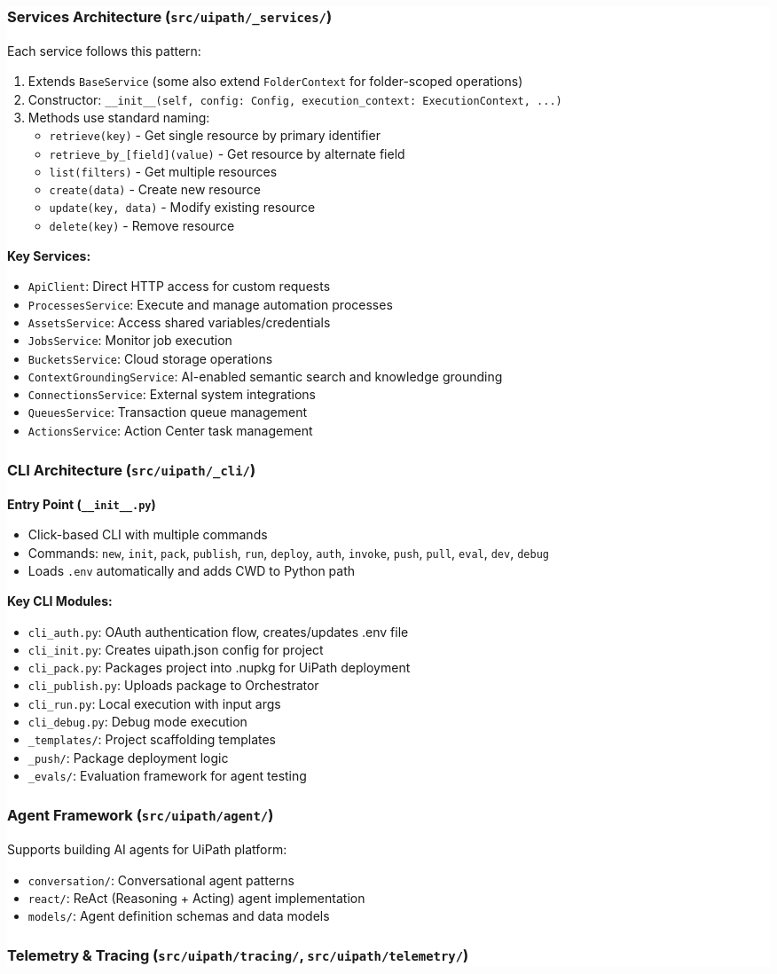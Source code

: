 ### Services Architecture (`src/uipath/_services/`)

Each service follows this pattern:
1. Extends `BaseService` (some also extend `FolderContext` for folder-scoped operations)
2. Constructor: `__init__(self, config: Config, execution_context: ExecutionContext, ...)`
3. Methods use standard naming:
   - `retrieve(key)` - Get single resource by primary identifier
   - `retrieve_by_[field](value)` - Get resource by alternate field
   - `list(filters)` - Get multiple resources
   - `create(data)` - Create new resource
   - `update(key, data)` - Modify existing resource
   - `delete(key)` - Remove resource

**Key Services:**
- `ApiClient`: Direct HTTP access for custom requests
- `ProcessesService`: Execute and manage automation processes
- `AssetsService`: Access shared variables/credentials
- `JobsService`: Monitor job execution
- `BucketsService`: Cloud storage operations
- `ContextGroundingService`: AI-enabled semantic search and knowledge grounding
- `ConnectionsService`: External system integrations
- `QueuesService`: Transaction queue management
- `ActionsService`: Action Center task management

### CLI Architecture (`src/uipath/_cli/`)

**Entry Point (`__init__.py`)**
- Click-based CLI with multiple commands
- Commands: `new`, `init`, `pack`, `publish`, `run`, `deploy`, `auth`, `invoke`, `push`, `pull`, `eval`, `dev`, `debug`
- Loads `.env` automatically and adds CWD to Python path

**Key CLI Modules:**
- `cli_auth.py`: OAuth authentication flow, creates/updates .env file
- `cli_init.py`: Creates uipath.json config for project
- `cli_pack.py`: Packages project into .nupkg for UiPath deployment
- `cli_publish.py`: Uploads package to Orchestrator
- `cli_run.py`: Local execution with input args
- `cli_debug.py`: Debug mode execution
- `_templates/`: Project scaffolding templates
- `_push/`: Package deployment logic
- `_evals/`: Evaluation framework for agent testing

### Agent Framework (`src/uipath/agent/`)

Supports building AI agents for UiPath platform:
- `conversation/`: Conversational agent patterns
- `react/`: ReAct (Reasoning + Acting) agent implementation
- `models/`: Agent definition schemas and data models

### Telemetry & Tracing (`src/uipath/tracing/`, `src/uipath/telemetry/`)
